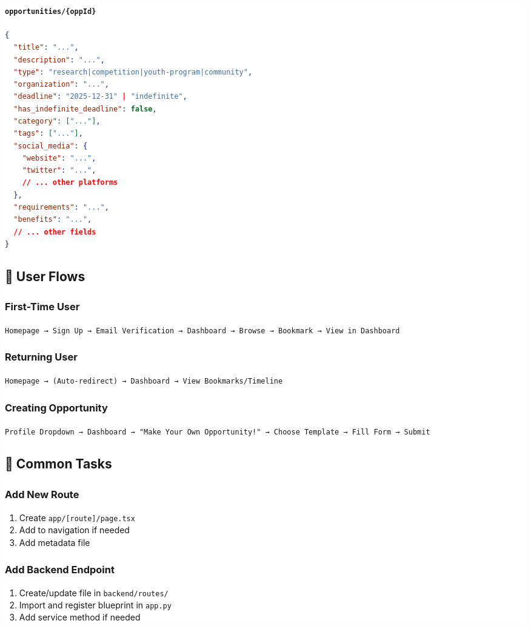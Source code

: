 #### `opportunities/{oppId}`
```json
{
  "title": "...",
  "description": "...",
  "type": "research|competition|youth-program|community",
  "organization": "...",
  "deadline": "2025-12-31" | "indefinite",
  "has_indefinite_deadline": false,
  "category": ["..."],
  "tags": ["..."],
  "social_media": {
    "website": "...",
    "twitter": "...",
    // ... other platforms
  },
  "requirements": "...",
  "benefits": "...",
  // ... other fields
}
```

## 🎯 User Flows

### First-Time User
```
Homepage → Sign Up → Email Verification → Dashboard → Browse → Bookmark → View in Dashboard
```

### Returning User
```
Homepage → (Auto-redirect) → Dashboard → View Bookmarks/Timeline
```

### Creating Opportunity
```
Profile Dropdown → Dashboard → "Make Your Own Opportunity!" → Choose Template → Fill Form → Submit
```

## 🔧 Common Tasks

### Add New Route
1. Create `app/[route]/page.tsx`
2. Add to navigation if needed
3. Add metadata file

### Add Backend Endpoint
1. Create/update file in `backend/routes/`
2. Import and register blueprint in `app.py`
3. Add service method if needed
